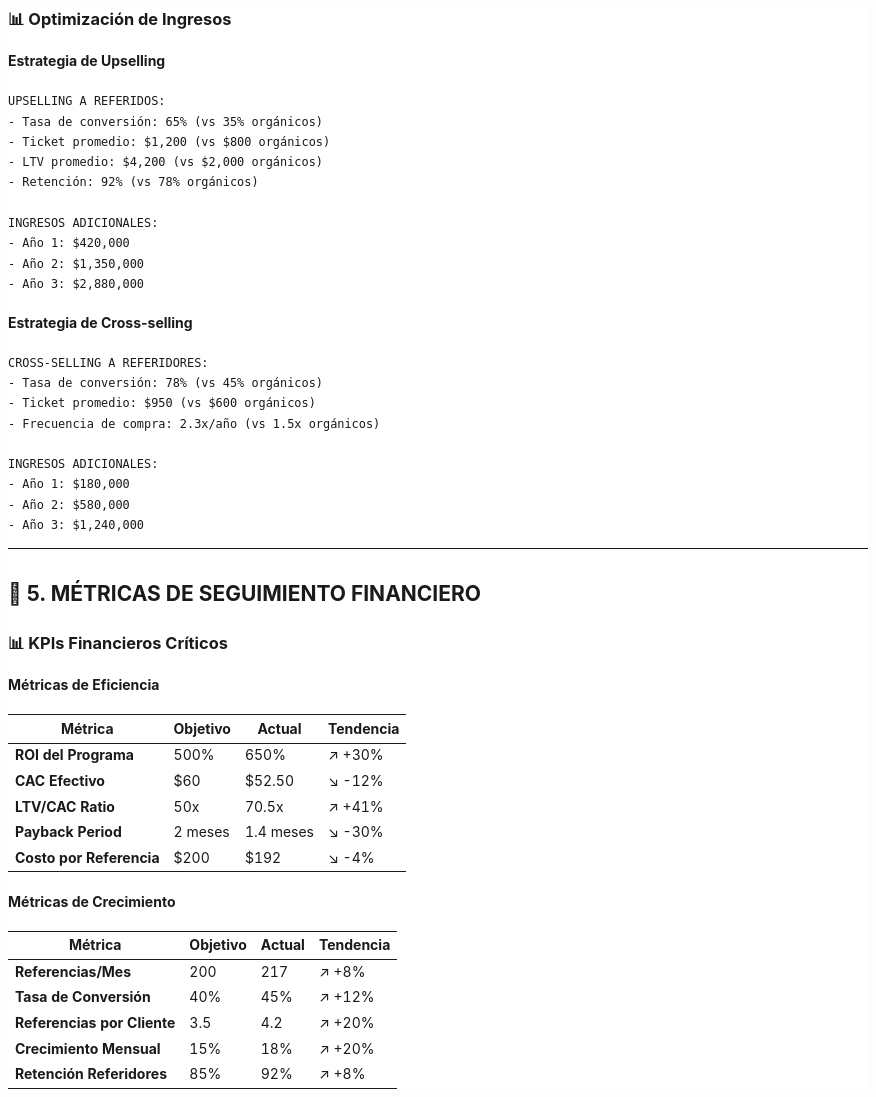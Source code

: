 ### 📊 **Optimización de Ingresos**

#### **Estrategia de Upselling**
```
UPSELLING A REFERIDOS:
- Tasa de conversión: 65% (vs 35% orgánicos)
- Ticket promedio: $1,200 (vs $800 orgánicos)
- LTV promedio: $4,200 (vs $2,000 orgánicos)
- Retención: 92% (vs 78% orgánicos)

INGRESOS ADICIONALES:
- Año 1: $420,000
- Año 2: $1,350,000
- Año 3: $2,880,000
```

#### **Estrategia de Cross-selling**
```
CROSS-SELLING A REFERIDORES:
- Tasa de conversión: 78% (vs 45% orgánicos)
- Ticket promedio: $950 (vs $600 orgánicos)
- Frecuencia de compra: 2.3x/año (vs 1.5x orgánicos)

INGRESOS ADICIONALES:
- Año 1: $180,000
- Año 2: $580,000
- Año 3: $1,240,000
```

---

## 🎯 5. MÉTRICAS DE SEGUIMIENTO FINANCIERO

### 📊 **KPIs Financieros Críticos**

#### **Métricas de Eficiencia**
| Métrica | Objetivo | Actual | Tendencia |
|---------|----------|--------|-----------|
| **ROI del Programa** | 500% | 650% | ↗️ +30% |
| **CAC Efectivo** | $60 | $52.50 | ↘️ -12% |
| **LTV/CAC Ratio** | 50x | 70.5x | ↗️ +41% |
| **Payback Period** | 2 meses | 1.4 meses | ↘️ -30% |
| **Costo por Referencia** | $200 | $192 | ↘️ -4% |

#### **Métricas de Crecimiento**
| Métrica | Objetivo | Actual | Tendencia |
|---------|----------|--------|-----------|
| **Referencias/Mes** | 200 | 217 | ↗️ +8% |
| **Tasa de Conversión** | 40% | 45% | ↗️ +12% |
| **Referencias por Cliente** | 3.5 | 4.2 | ↗️ +20% |
| **Crecimiento Mensual** | 15% | 18% | ↗️ +20% |
| **Retención Referidores** | 85% | 92% | ↗️ +8% |
